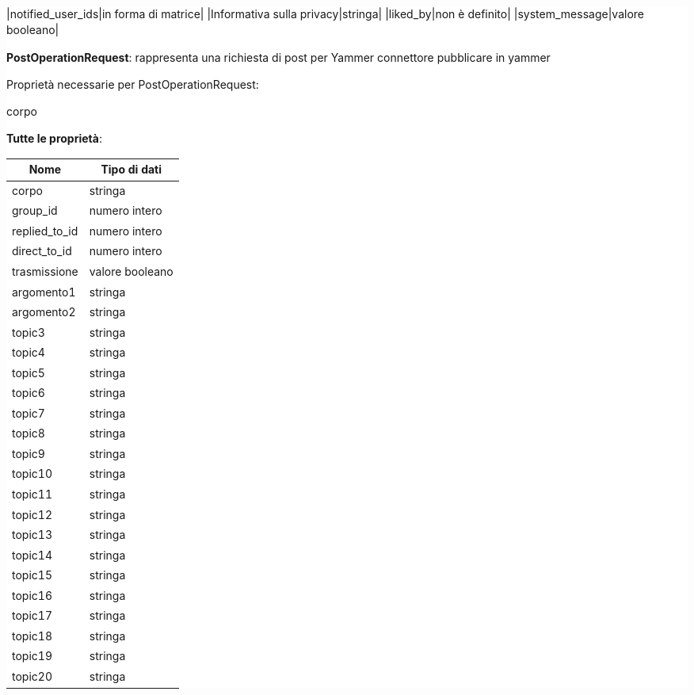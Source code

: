 |notified_user_ids|in forma di matrice|
|Informativa sulla privacy|stringa|
|liked_by|non è definito|
|system_message|valore booleano|



 **PostOperationRequest**: rappresenta una richiesta di post per Yammer connettore pubblicare in yammer

Proprietà necessarie per PostOperationRequest:

corpo

**Tutte le proprietà**: 


| Nome | Tipo di dati |
|---|---|
|corpo|stringa|
|group_id|numero intero|
|replied_to_id|numero intero|
|direct_to_id|numero intero|
|trasmissione|valore booleano|
|argomento1|stringa|
|argomento2|stringa|
|topic3|stringa|
|topic4|stringa|
|topic5|stringa|
|topic6|stringa|
|topic7|stringa|
|topic8|stringa|
|topic9|stringa|
|topic10|stringa|
|topic11|stringa|
|topic12|stringa|
|topic13|stringa|
|topic14|stringa|
|topic15|stringa|
|topic16|stringa|
|topic17|stringa|
|topic18|stringa|
|topic19|stringa|
|topic20|stringa|
